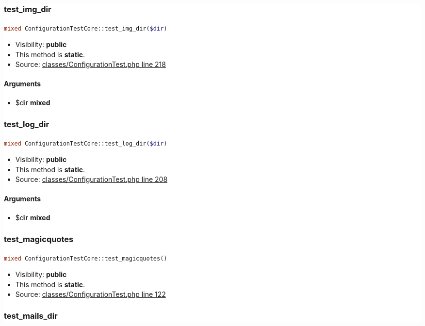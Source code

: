 


### <a name="method-test_img_dir"></a>test_img_dir

```php
mixed ConfigurationTestCore::test_img_dir($dir)
```





* Visibility: **public**
* This method is **static**.
* Source: [classes/ConfigurationTest.php line 218](https://github.com/PrestaShop/PrestaShop/blob/1.5.0.15/classes/ConfigurationTest.php#L218)


#### Arguments
* $dir **mixed**



### <a name="method-test_log_dir"></a>test_log_dir

```php
mixed ConfigurationTestCore::test_log_dir($dir)
```





* Visibility: **public**
* This method is **static**.
* Source: [classes/ConfigurationTest.php line 208](https://github.com/PrestaShop/PrestaShop/blob/1.5.0.15/classes/ConfigurationTest.php#L208)


#### Arguments
* $dir **mixed**



### <a name="method-test_magicquotes"></a>test_magicquotes

```php
mixed ConfigurationTestCore::test_magicquotes()
```





* Visibility: **public**
* This method is **static**.
* Source: [classes/ConfigurationTest.php line 122](https://github.com/PrestaShop/PrestaShop/blob/1.5.0.15/classes/ConfigurationTest.php#L122)




### <a name="method-test_mails_dir"></a>test_mails_dir
